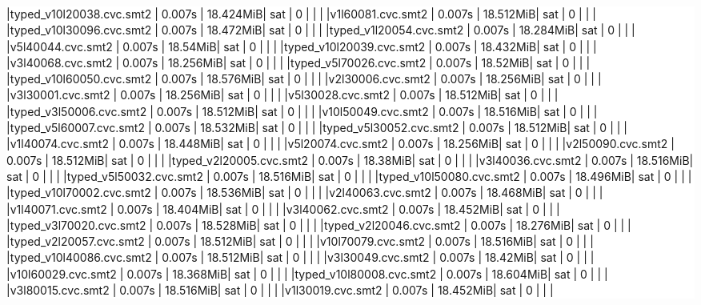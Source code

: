 |typed_v10l20038.cvc.smt2                                     |    0.007s | 18.424MiB| sat | 0 |  |  |
|v1l60081.cvc.smt2                                            |    0.007s | 18.512MiB| sat | 0 |  |  |
|typed_v10l30096.cvc.smt2                                     |    0.007s | 18.472MiB| sat | 0 |  |  |
|typed_v1l20054.cvc.smt2                                      |    0.007s | 18.284MiB| sat | 0 |  |  |
|v5l40044.cvc.smt2                                            |    0.007s | 18.54MiB| sat | 0 |  |  |
|typed_v10l20039.cvc.smt2                                     |    0.007s | 18.432MiB| sat | 0 |  |  |
|v3l40068.cvc.smt2                                            |    0.007s | 18.256MiB| sat | 0 |  |  |
|typed_v5l70026.cvc.smt2                                      |    0.007s | 18.52MiB| sat | 0 |  |  |
|typed_v10l60050.cvc.smt2                                     |    0.007s | 18.576MiB| sat | 0 |  |  |
|v2l30006.cvc.smt2                                            |    0.007s | 18.256MiB| sat | 0 |  |  |
|v3l30001.cvc.smt2                                            |    0.007s | 18.256MiB| sat | 0 |  |  |
|v5l30028.cvc.smt2                                            |    0.007s | 18.512MiB| sat | 0 |  |  |
|typed_v3l50006.cvc.smt2                                      |    0.007s | 18.512MiB| sat | 0 |  |  |
|v10l50049.cvc.smt2                                           |    0.007s | 18.516MiB| sat | 0 |  |  |
|typed_v5l60007.cvc.smt2                                      |    0.007s | 18.532MiB| sat | 0 |  |  |
|typed_v5l30052.cvc.smt2                                      |    0.007s | 18.512MiB| sat | 0 |  |  |
|v1l40074.cvc.smt2                                            |    0.007s | 18.448MiB| sat | 0 |  |  |
|v5l20074.cvc.smt2                                            |    0.007s | 18.256MiB| sat | 0 |  |  |
|v2l50090.cvc.smt2                                            |    0.007s | 18.512MiB| sat | 0 |  |  |
|typed_v2l20005.cvc.smt2                                      |    0.007s | 18.38MiB| sat | 0 |  |  |
|v3l40036.cvc.smt2                                            |    0.007s | 18.516MiB| sat | 0 |  |  |
|typed_v5l50032.cvc.smt2                                      |    0.007s | 18.516MiB| sat | 0 |  |  |
|typed_v10l50080.cvc.smt2                                     |    0.007s | 18.496MiB| sat | 0 |  |  |
|typed_v10l70002.cvc.smt2                                     |    0.007s | 18.536MiB| sat | 0 |  |  |
|v2l40063.cvc.smt2                                            |    0.007s | 18.468MiB| sat | 0 |  |  |
|v1l40071.cvc.smt2                                            |    0.007s | 18.404MiB| sat | 0 |  |  |
|v3l40062.cvc.smt2                                            |    0.007s | 18.452MiB| sat | 0 |  |  |
|typed_v3l70020.cvc.smt2                                      |    0.007s | 18.528MiB| sat | 0 |  |  |
|typed_v2l20046.cvc.smt2                                      |    0.007s | 18.276MiB| sat | 0 |  |  |
|typed_v2l20057.cvc.smt2                                      |    0.007s | 18.512MiB| sat | 0 |  |  |
|v10l70079.cvc.smt2                                           |    0.007s | 18.516MiB| sat | 0 |  |  |
|typed_v10l40086.cvc.smt2                                     |    0.007s | 18.512MiB| sat | 0 |  |  |
|v3l30049.cvc.smt2                                            |    0.007s | 18.42MiB| sat | 0 |  |  |
|v10l60029.cvc.smt2                                           |    0.007s | 18.368MiB| sat | 0 |  |  |
|typed_v10l80008.cvc.smt2                                     |    0.007s | 18.604MiB| sat | 0 |  |  |
|v3l80015.cvc.smt2                                            |    0.007s | 18.516MiB| sat | 0 |  |  |
|v1l30019.cvc.smt2                                            |    0.007s | 18.452MiB| sat | 0 |  |  |